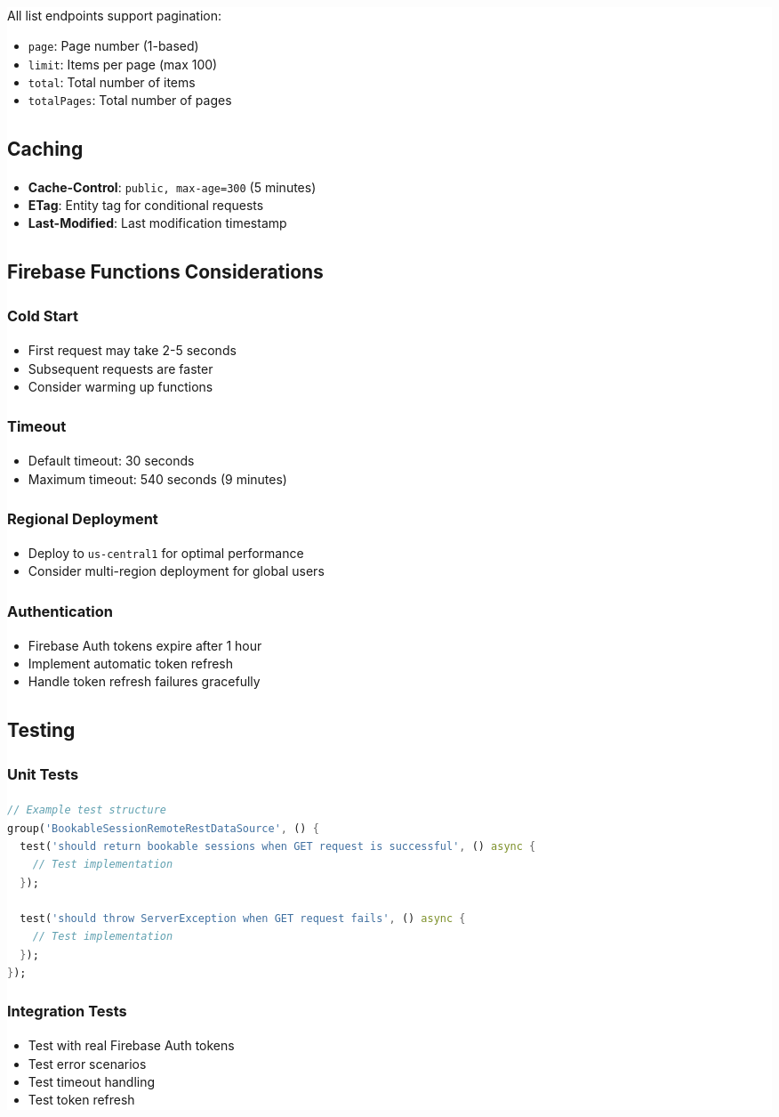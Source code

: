 All list endpoints support pagination:

- `page`: Page number (1-based)
- `limit`: Items per page (max 100)
- `total`: Total number of items
- `totalPages`: Total number of pages

## Caching

- **Cache-Control**: `public, max-age=300` (5 minutes)
- **ETag**: Entity tag for conditional requests
- **Last-Modified**: Last modification timestamp

## Firebase Functions Considerations

### Cold Start
- First request may take 2-5 seconds
- Subsequent requests are faster
- Consider warming up functions

### Timeout
- Default timeout: 30 seconds
- Maximum timeout: 540 seconds (9 minutes)

### Regional Deployment
- Deploy to `us-central1` for optimal performance
- Consider multi-region deployment for global users

### Authentication
- Firebase Auth tokens expire after 1 hour
- Implement automatic token refresh
- Handle token refresh failures gracefully

## Testing

### Unit Tests
```dart
// Example test structure
group('BookableSessionRemoteRestDataSource', () {
  test('should return bookable sessions when GET request is successful', () async {
    // Test implementation
  });
  
  test('should throw ServerException when GET request fails', () async {
    // Test implementation
  });
});
```

### Integration Tests
- Test with real Firebase Auth tokens
- Test error scenarios
- Test timeout handling
- Test token refresh
